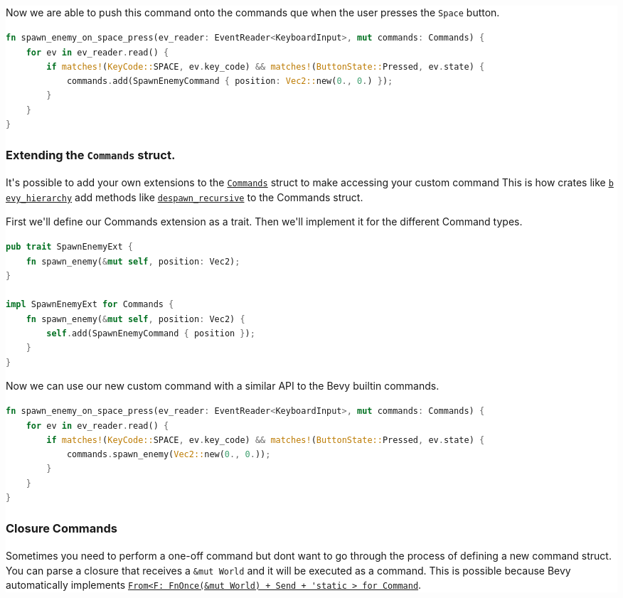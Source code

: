 Now we are able to push this command onto the commands que when the user presses the `Space` button.

```rust
fn spawn_enemy_on_space_press(ev_reader: EventReader<KeyboardInput>, mut commands: Commands) {
    for ev in ev_reader.read() {
        if matches!(KeyCode::SPACE, ev.key_code) && matches!(ButtonState::Pressed, ev.state) {
            commands.add(SpawnEnemyCommand { position: Vec2::new(0., 0.) });
        }
    }
}
```

### Extending the `Commands` struct.

It's possible to add your own extensions to the [`Commands`](https://docs.rs/bevy/latest/bevy/ecs/system/struct.Commands.html) struct to make accessing your custom command
This is how crates like [`bevy_hierarchy`](https://docs.rs/bevy_hierarchy/latest/bevy_hierarchy/) add methods like 
[`despawn_recursive`](https://docs.rs/bevy/latest/bevy/hierarchy/trait.DespawnRecursiveExt.html) to the Commands struct.

First we'll define our Commands extension as a trait.  Then we'll implement it for the different Command types.

```rust
pub trait SpawnEnemyExt {
    fn spawn_enemy(&mut self, position: Vec2);
}

impl SpawnEnemyExt for Commands {
    fn spawn_enemy(&mut self, position: Vec2) {
        self.add(SpawnEnemyCommand { position });
    }
}
```

Now we can use our new custom command with a similar API to the Bevy builtin commands.

```rust
fn spawn_enemy_on_space_press(ev_reader: EventReader<KeyboardInput>, mut commands: Commands) {
    for ev in ev_reader.read() {
        if matches!(KeyCode::SPACE, ev.key_code) && matches!(ButtonState::Pressed, ev.state) {
            commands.spawn_enemy(Vec2::new(0., 0.));
        }
    }
}
```

### Closure Commands

Sometimes you need to perform a one-off command but dont want to go through the process of defining a new command struct.  You can
parse a closure that receives a `&mut World` and it will be executed as a command.  This is possible because Bevy automatically implements
[`From<F: FnOnce(&mut World) + Send + 'static > for Command`](https://docs.rs/bevy/latest/bevy/ecs/system/trait.Command.html#impl-Command-for-F).
